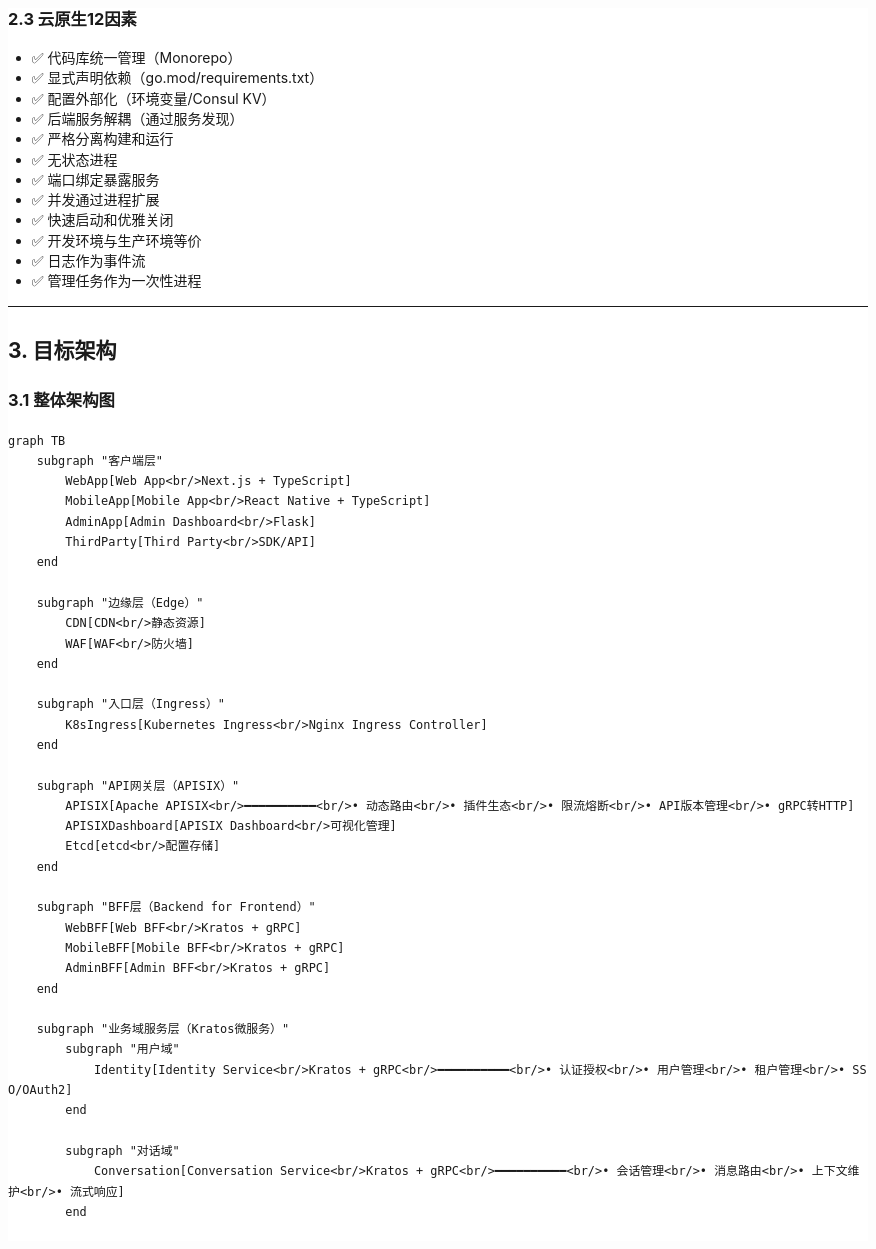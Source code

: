 ### 2.3 云原生12因素

- ✅ 代码库统一管理（Monorepo）
- ✅ 显式声明依赖（go.mod/requirements.txt）
- ✅ 配置外部化（环境变量/Consul KV）
- ✅ 后端服务解耦（通过服务发现）
- ✅ 严格分离构建和运行
- ✅ 无状态进程
- ✅ 端口绑定暴露服务
- ✅ 并发通过进程扩展
- ✅ 快速启动和优雅关闭
- ✅ 开发环境与生产环境等价
- ✅ 日志作为事件流
- ✅ 管理任务作为一次性进程

---

## 3. 目标架构

### 3.1 整体架构图

```mermaid
graph TB
    subgraph "客户端层"
        WebApp[Web App<br/>Next.js + TypeScript]
        MobileApp[Mobile App<br/>React Native + TypeScript]
        AdminApp[Admin Dashboard<br/>Flask]
        ThirdParty[Third Party<br/>SDK/API]
    end
    
    subgraph "边缘层（Edge）"
        CDN[CDN<br/>静态资源]
        WAF[WAF<br/>防火墙]
    end
    
    subgraph "入口层（Ingress）"
        K8sIngress[Kubernetes Ingress<br/>Nginx Ingress Controller]
    end
    
    subgraph "API网关层（APISIX）"
        APISIX[Apache APISIX<br/>━━━━━━━━━━<br/>• 动态路由<br/>• 插件生态<br/>• 限流熔断<br/>• API版本管理<br/>• gRPC转HTTP]
        APISIXDashboard[APISIX Dashboard<br/>可视化管理]
        Etcd[etcd<br/>配置存储]
    end
    
    subgraph "BFF层（Backend for Frontend）"
        WebBFF[Web BFF<br/>Kratos + gRPC]
        MobileBFF[Mobile BFF<br/>Kratos + gRPC]
        AdminBFF[Admin BFF<br/>Kratos + gRPC]
    end
    
    subgraph "业务域服务层（Kratos微服务）"
        subgraph "用户域"
            Identity[Identity Service<br/>Kratos + gRPC<br/>━━━━━━━━━━<br/>• 认证授权<br/>• 用户管理<br/>• 租户管理<br/>• SSO/OAuth2]
        end
        
        subgraph "对话域"
            Conversation[Conversation Service<br/>Kratos + gRPC<br/>━━━━━━━━━━<br/>• 会话管理<br/>• 消息路由<br/>• 上下文维护<br/>• 流式响应]
        end
        
```